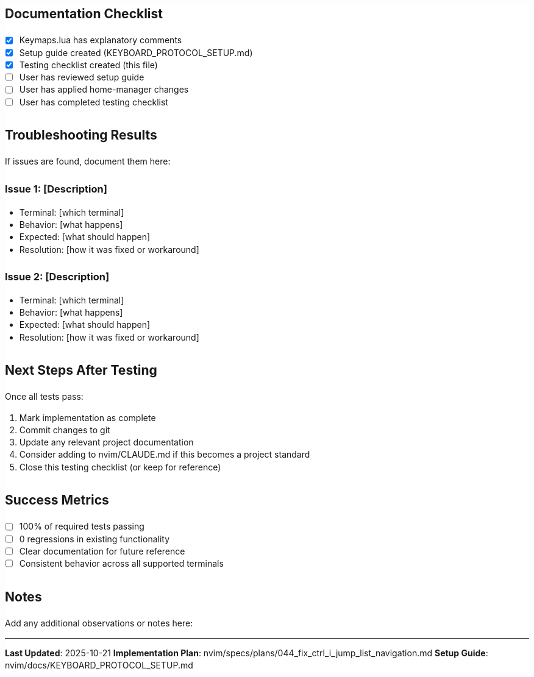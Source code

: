 ## Documentation Checklist

- [x] Keymaps.lua has explanatory comments
- [x] Setup guide created (KEYBOARD_PROTOCOL_SETUP.md)
- [x] Testing checklist created (this file)
- [ ] User has reviewed setup guide
- [ ] User has applied home-manager changes
- [ ] User has completed testing checklist

## Troubleshooting Results

If issues are found, document them here:

### Issue 1: [Description]
- Terminal: [which terminal]
- Behavior: [what happens]
- Expected: [what should happen]
- Resolution: [how it was fixed or workaround]

### Issue 2: [Description]
- Terminal: [which terminal]
- Behavior: [what happens]
- Expected: [what should happen]
- Resolution: [how it was fixed or workaround]

## Next Steps After Testing

Once all tests pass:

1. Mark implementation as complete
2. Commit changes to git
3. Update any relevant project documentation
4. Consider adding to nvim/CLAUDE.md if this becomes a project standard
5. Close this testing checklist (or keep for reference)

## Success Metrics

- [ ] 100% of required tests passing
- [ ] 0 regressions in existing functionality
- [ ] Clear documentation for future reference
- [ ] Consistent behavior across all supported terminals

## Notes

Add any additional observations or notes here:

---

**Last Updated**: 2025-10-21
**Implementation Plan**: nvim/specs/plans/044_fix_ctrl_i_jump_list_navigation.md
**Setup Guide**: nvim/docs/KEYBOARD_PROTOCOL_SETUP.md
